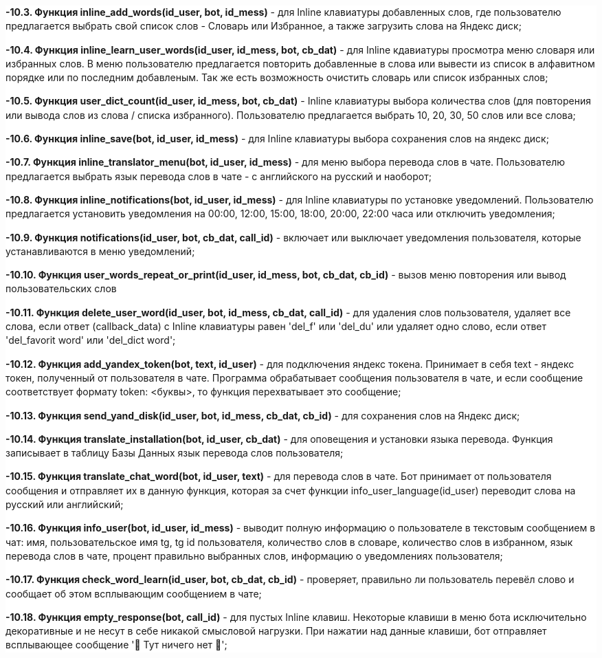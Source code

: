 **-10.3. Функция inline_add_words(id_user, bot, id_mess)** - для Inline клавиатуры добавленных слов, где пользователю предлагается выбрать свой список слов - Словарь или Избранное, а также загрузить слова на Яндекс диск;

**-10.4. Функция inline_learn_user_words(id_user, id_mess, bot, cb_dat)** - для Inline кдавиатуры просмотра меню словаря или избранных слов. В меню пользователю предлагается повторить добавленные в слова или вывести из список в алфавитном порядке или по последним добавленым. Так же есть возможность очистить словарь или список избранных слов;

**-10.5. Функция user_dict_count(id_user, id_mess, bot, cb_dat)** - Inline клавиатуры выбора количества слов (для повторения или вывода слов из слова / списка избранного). Пользователю предлагается выбрать 10, 20, 30, 50 слов или все слова;

**-10.6. Функция inline_save(bot, id_user, id_mess)** - для Inline клавиатуры выбора сохранения слов на яндекс диск;

**-10.7. Функция inline_translator_menu(bot, id_user, id_mess)** - для меню выбора перевода слов в чате. Пользователю предлагается выбрать язык перевода слов в чате - с английского на русский и наоборот;

**-10.8. Функция inline_notifications(bot, id_user, id_mess)** - для Inline клавиатуры по установке уведомлений. Пользователю предлагается установить уведомления на 00:00, 12:00, 15:00, 18:00, 20:00, 22:00 часа или отключить уведомления;

**-10.9. Функция notifications(id_user, bot, cb_dat, call_id)** - включает или выключает уведомления пользователя, которые устанавливаются в меню уведомлений;

**-10.10. Функция user_words_repeat_or_print(id_user, id_mess, bot, cb_dat, cb_id)** - вызов меню повторения или вывод пользовательских слов

**-10.11. Функция delete_user_word(id_user, bot, id_mess, cb_dat, call_id)** - для удаления слов пользователя, удаляет все слова, если ответ (callback_data) с Inline клавиатуры равен 'del_f' или 'del_du' или удаляет одно слово, если ответ 'del_favorit word' или 'del_dict word';

**-10.12. Функция add_yandex_token(bot, text, id_user)** - для подключения яндекс токена. Принимает в себя text - яндекс токен, полученный от пользователя в чате. Программа обрабатывает сообщения пользователя в чате, и если сообщение соответствует формату token: <буквы>, то функция перехватывает это сообщение;

**-10.13. Функция send_yand_disk(id_user, bot, id_mess, cb_dat, cb_id)** - для сохранения слов на Яндекс диск;

**-10.14. Функция translate_installation(bot, id_user, cb_dat)** - для оповещения и установки языка перевода. Функция записывает в таблицу Базы Данных язык перевода слов пользователя;

**-10.15. Функция translate_chat_word(bot, id_user, text)** - для перевода слов в чате. Бот принимает от пользователя сообщения и отправляет их в данную функция, которая за счет функции info_user_language(id_user) переводит слова на русский или английский;

**-10.16. Функция info_user(bot, id_user, id_mess)** - выводит полную информацию о пользователе в текстовым сообщением в чат: имя, пользовательское имя tg, tg id пользователя, количество слов в словаре, количество слов в избранном, язык перевода слов в чате, процент правильно выбранных слов, информацию о уведомлениях пользователя;

**-10.17. Функция check_word_learn(id_user, bot, cb_dat, cb_id)** - проверяет, правильно ли пользователь перевёл слово и сообщает об этом всплывающим сообщением в чате;

**-10.18. Функция empty_response(bot, call_id)** - для пустых Inline клавиш. Некоторые клавиши в меню бота исключительно декоративные и не несут в себе никакой смысловой нагрузки. При нажатии над данные клавиши, бот отправляет всплывающее сообщение '👀 Тут ничего нет 👀';
